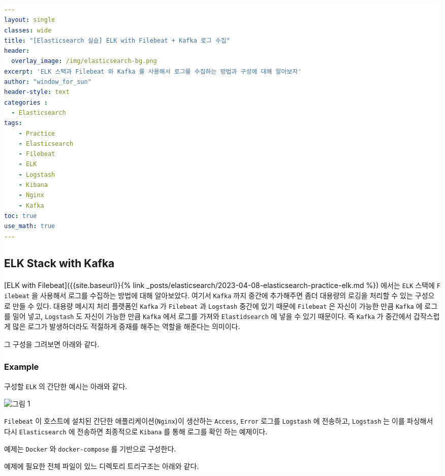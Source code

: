 ```yaml
--- 
layout: single
classes: wide
title: "[Elasticsearch 실습] ELK with Filebeat + Kafka 로그 수집"
header:
  overlay_image: /img/elasticsearch-bg.png
excerpt: 'ELK 스택과 Filebeat 와 Kafka 를 사용해서 로그를 수집하는 방법과 구성에 대해 알아보자'
author: "window_for_sun"
header-style: text
categories :
  - Elasticsearch
tags:
    - Practice
    - Elasticsearch
    - Filebeat
    - ELK
    - Logstash
    - Kibana
    - Nginx
    - Kafka
toc: true
use_math: true
---  
```


## ELK Stack with Kafka
[ELK with Filebeat]({{site.baseurl}}{% link _posts/elasticsearch/2023-04-08-elasticsearch-practice-elk.md %})
에서는 `ELK` 스택에 `Filebeat` 을 사용해서 로그를 수집하는 방법에 대해 알아보았다. 
여기서 `Kafka` 까지 중간에 추가해주면 좀더 대용량의 로깅을 처리할 수 있는 구성으로 만들 수 있다. 
대용량 메시지 처리 플랫폼인 `Kafka` 가 `Filebeat` 과 `Logstash` 중간에 있기 때문에 
`Filebeat` 은 자신이 가능한 만큼 `Kafka` 에 로그를 밀어 넣고, 
`Logstash` 도 자신이 가능한 만큼 `Kafka` 에서 로그를 가져와 `Elastidsearch` 에 넣을 수 있기 때문이다. 
즉 `Kafka` 가 중간에서 갑작스럽게 많은 로그가 발생하더라도 적절하게 중재를 해주는 역할을 해준다는 의미이다.  

그 구성을 그려보면 아래와 같다.  




### Example
구성할 `ELK` 의 간단한 예시는 아래와 같다.  

![그림 1]({{site.baseurl}}/img/elasticsearch/elasticsearch-elk-1.drawio.png)

`Filebeat` 이 호스트에 설치된 간단한 애플리케이션(`Nginx`)이 생산하는 `Access`, `Error` 로그를 `Logstash` 에 전송하고, 
`Logstash` 는 이를 파싱해서 다시 `Elasticsearch` 에 전송하면 최종적으로 `Kibana` 를 통해 로그를 확인 하는 예제이다.  

예제는 `Docker` 와 `docker-compose` 를 기반으로 구성한다.  

예제에 필요한 전체 파일이 있느 디렉토리 트리구조는 아래와 같다.  
